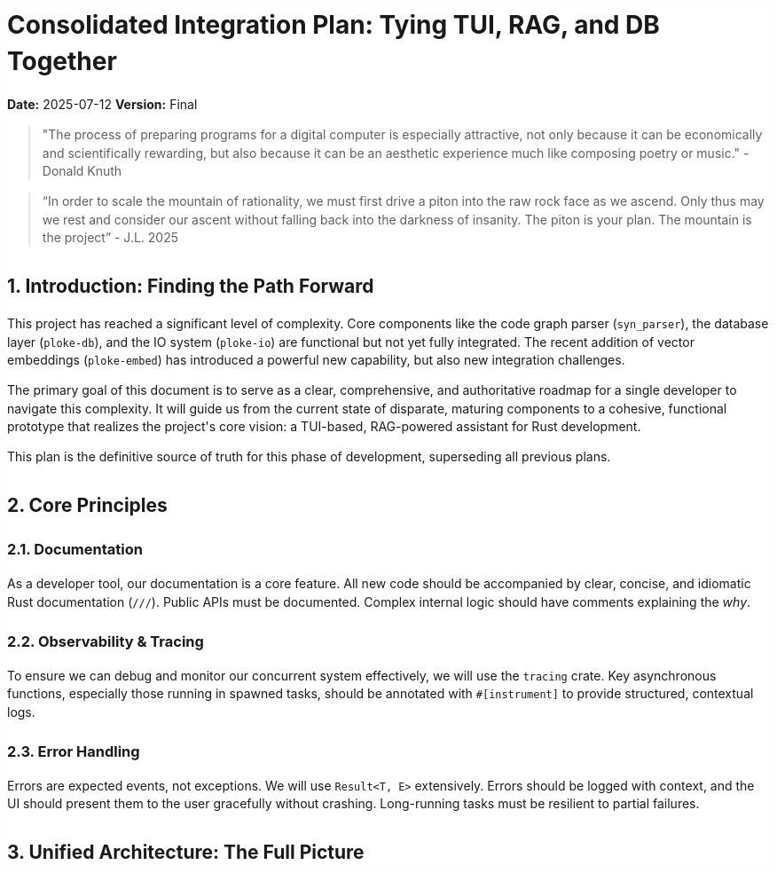 # Consolidated Integration Plan: Tying TUI, RAG, and DB Together

**Date:** 2025-07-12
**Version:** Final

> "The process of preparing programs for a digital computer is especially attractive, not only because it can be economically and scientifically rewarding, but also because it can be an aesthetic experience much like composing poetry or music." - Donald Knuth
> 

> “In order to scale the mountain of rationality, we must first drive a piton into the raw rock face as we ascend. Only thus may we rest and consider our ascent without falling back into the darkness of insanity. The piton is your plan. The mountain is the project” - J.L. 2025
> 

## 1. Introduction: Finding the Path Forward

This project has reached a significant level of complexity. Core components like the code graph parser (`syn_parser`), the database layer (`ploke-db`), and the IO system (`ploke-io`) are functional but not yet fully integrated. The recent addition of vector embeddings (`ploke-embed`) has introduced a powerful new capability, but also new integration challenges.

The primary goal of this document is to serve as a clear, comprehensive, and authoritative roadmap for a single developer to navigate this complexity. It will guide us from the current state of disparate, maturing components to a cohesive, functional prototype that realizes the project's core vision: a TUI-based, RAG-powered assistant for Rust development.

This plan is the definitive source of truth for this phase of development, superseding all previous plans.

## 2. Core Principles

### 2.1. Documentation

As a developer tool, our documentation is a core feature. All new code should be accompanied by clear, concise, and idiomatic Rust documentation (`///`). Public APIs must be documented. Complex internal logic should have comments explaining the *why*.

### 2.2. Observability & Tracing

To ensure we can debug and monitor our concurrent system effectively, we will use the `tracing` crate. Key asynchronous functions, especially those running in spawned tasks, should be annotated with `#[instrument]` to provide structured, contextual logs.

### 2.3. Error Handling

Errors are expected events, not exceptions. We will use `Result<T, E>` extensively. Errors should be logged with context, and the UI should present them to the user gracefully without crashing. Long-running tasks must be resilient to partial failures.

## 3. Unified Architecture: The Full Picture
